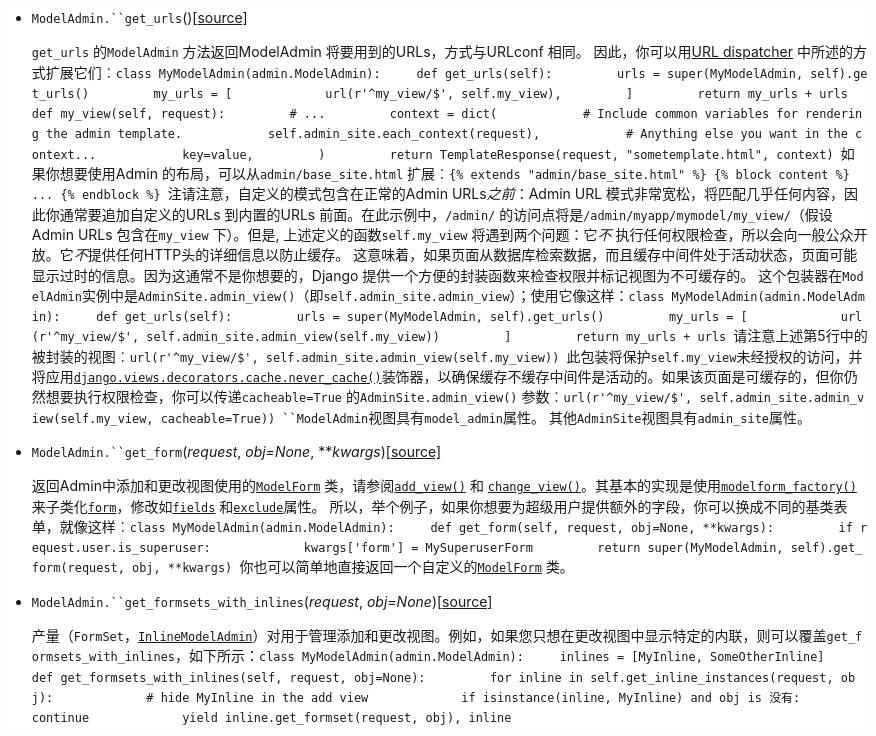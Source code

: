 - `ModelAdmin.``get_urls`()[[source\]](https://yiyibooks.cn/__trs__/xx/Django_1.11.6/_modules/django/contrib/admin/options.html#ModelAdmin.get_urls)

  `get_urls` 的`ModelAdmin` 方法返回ModelAdmin 将要用到的URLs，方式与URLconf 相同。 因此，你可以用[URL dispatcher](https://yiyibooks.cn/__trs__/xx/Django_1.11.6/topics/http/urls.html) 中所述的方式扩展它们︰`class MyModelAdmin(admin.ModelAdmin):     def get_urls(self):         urls = super(MyModelAdmin, self).get_urls()         my_urls = [             url(r'^my_view/$', self.my_view),         ]         return my_urls + urls      def my_view(self, request):         # ...         context = dict(            # Include common variables for rendering the admin template.            self.admin_site.each_context(request),            # Anything else you want in the context...            key=value,         )         return TemplateResponse(request, "sometemplate.html", context) `如果你想要使用Admin 的布局，可以从`admin/base_site.html` 扩展︰`{% extends "admin/base_site.html" %} {% block content %} ... {% endblock %} `注请注意，自定义的模式包含在正常的Admin URLs*之前*：Admin URL 模式非常宽松，将匹配几乎任何内容，因此你通常要追加自定义的URLs 到内置的URLs 前面。在此示例中，`/admin/` 的访问点将是`/admin/myapp/mymodel/my_view/`（假设Admin URLs 包含在`my_view` 下）。但是, 上述定义的函数`self.my_view` 将遇到两个问题：它*不* 执行任何权限检查，所以会向一般公众开放。它*不*提供任何HTTP头的详细信息以防止缓存。 这意味着，如果页面从数据库检索数据，而且缓存中间件处于活动状态，页面可能显示过时的信息。因为这通常不是你想要的，Django 提供一个方便的封装函数来检查权限并标记视图为不可缓存的。 这个包装器在`ModelAdmin`实例中是`AdminSite.admin_view()`（即`self.admin_site.admin_view`）；使用它像这样：`class MyModelAdmin(admin.ModelAdmin):     def get_urls(self):         urls = super(MyModelAdmin, self).get_urls()         my_urls = [             url(r'^my_view/$', self.admin_site.admin_view(self.my_view))         ]         return my_urls + urls `请注意上述第5行中的被封装的视图︰`url(r'^my_view/$', self.admin_site.admin_view(self.my_view)) `此包装将保护`self.my_view`未经授权的访问，并将应用[`django.views.decorators.cache.never_cache()`](https://yiyibooks.cn/__trs__/xx/Django_1.11.6/topics/http/decorators.html#django.views.decorators.cache.never_cache)装饰器，以确保缓存不缓存中间件是活动的。如果该页面是可缓存的，但你仍然想要执行权限检查，你可以传递`cacheable=True` 的`AdminSite.admin_view()` 参数︰`url(r'^my_view/$', self.admin_site.admin_view(self.my_view, cacheable=True)) ``ModelAdmin`视图具有`model_admin`属性。 其他`AdminSite`视图具有`admin_site`属性。

- `ModelAdmin.``get_form`(*request*, *obj=None*, ***kwargs*)[[source\]](https://yiyibooks.cn/__trs__/xx/Django_1.11.6/_modules/django/contrib/admin/options.html#ModelAdmin.get_form)

  返回Admin中添加和更改视图使用的[`ModelForm`](https://yiyibooks.cn/__trs__/xx/Django_1.11.6/topics/forms/modelforms.html#django.forms.ModelForm) 类，请参阅[`add_view()`](https://yiyibooks.cn/__trs__/xx/Django_1.11.6/ref/contrib/admin/index.html#django.contrib.admin.ModelAdmin.add_view) 和 [`change_view()`](https://yiyibooks.cn/__trs__/xx/Django_1.11.6/ref/contrib/admin/index.html#django.contrib.admin.ModelAdmin.change_view)。其基本的实现是使用[`modelform_factory()`](https://yiyibooks.cn/__trs__/xx/Django_1.11.6/ref/forms/models.html#django.forms.models.modelform_factory) 来子类化[`form`](https://yiyibooks.cn/__trs__/xx/Django_1.11.6/ref/contrib/admin/index.html#django.contrib.admin.ModelAdmin.form)，修改如[`fields`](https://yiyibooks.cn/__trs__/xx/Django_1.11.6/ref/contrib/admin/index.html#django.contrib.admin.ModelAdmin.fields) 和[`exclude`](https://yiyibooks.cn/__trs__/xx/Django_1.11.6/ref/contrib/admin/index.html#django.contrib.admin.ModelAdmin.exclude)属性。 所以，举个例子，如果你想要为超级用户提供额外的字段，你可以换成不同的基类表单，就像这样︰`class MyModelAdmin(admin.ModelAdmin):     def get_form(self, request, obj=None, **kwargs):         if request.user.is_superuser:             kwargs['form'] = MySuperuserForm         return super(MyModelAdmin, self).get_form(request, obj, **kwargs) `你也可以简单地直接返回一个自定义的[`ModelForm`](https://yiyibooks.cn/__trs__/xx/Django_1.11.6/topics/forms/modelforms.html#django.forms.ModelForm) 类。

- `ModelAdmin.``get_formsets_with_inlines`(*request*, *obj=None*)[[source\]](https://yiyibooks.cn/__trs__/xx/Django_1.11.6/_modules/django/contrib/admin/options.html#ModelAdmin.get_formsets_with_inlines)

  产量（`FormSet`，[`InlineModelAdmin`](https://yiyibooks.cn/__trs__/xx/Django_1.11.6/ref/contrib/admin/index.html#django.contrib.admin.InlineModelAdmin)）对用于管理添加和更改视图。例如，如果您只想在更改视图中显示特定的内联，则可以覆盖`get_formsets_with_inlines`，如下所示：`class MyModelAdmin(admin.ModelAdmin):     inlines = [MyInline, SomeOtherInline]      def get_formsets_with_inlines(self, request, obj=None):         for inline in self.get_inline_instances(request, obj):             # hide MyInline in the add view             if isinstance(inline, MyInline) and obj is 没有:                 continue             yield inline.get_formset(request, obj), inline `
